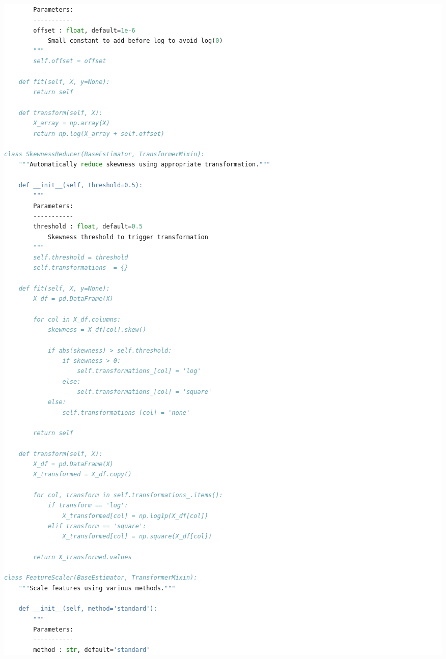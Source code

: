 ```python
        Parameters:
        -----------
        offset : float, default=1e-6
            Small constant to add before log to avoid log(0)
        """
        self.offset = offset
    
    def fit(self, X, y=None):
        return self
    
    def transform(self, X):
        X_array = np.array(X)
        return np.log(X_array + self.offset)

class SkewnessReducer(BaseEstimator, TransformerMixin):
    """Automatically reduce skewness using appropriate transformation."""
    
    def __init__(self, threshold=0.5):
        """
        Parameters:
        -----------
        threshold : float, default=0.5
            Skewness threshold to trigger transformation
        """
        self.threshold = threshold
        self.transformations_ = {}
    
    def fit(self, X, y=None):
        X_df = pd.DataFrame(X)
        
        for col in X_df.columns:
            skewness = X_df[col].skew()
            
            if abs(skewness) > self.threshold:
                if skewness > 0:
                    self.transformations_[col] = 'log'
                else:
                    self.transformations_[col] = 'square'
            else:
                self.transformations_[col] = 'none'
        
        return self
    
    def transform(self, X):
        X_df = pd.DataFrame(X)
        X_transformed = X_df.copy()
        
        for col, transform in self.transformations_.items():
            if transform == 'log':
                X_transformed[col] = np.log1p(X_df[col])
            elif transform == 'square':
                X_transformed[col] = np.square(X_df[col])
        
        return X_transformed.values

class FeatureScaler(BaseEstimator, TransformerMixin):
    """Scale features using various methods."""
    
    def __init__(self, method='standard'):
        """
        Parameters:
        -----------
        method : str, default='standard'
```